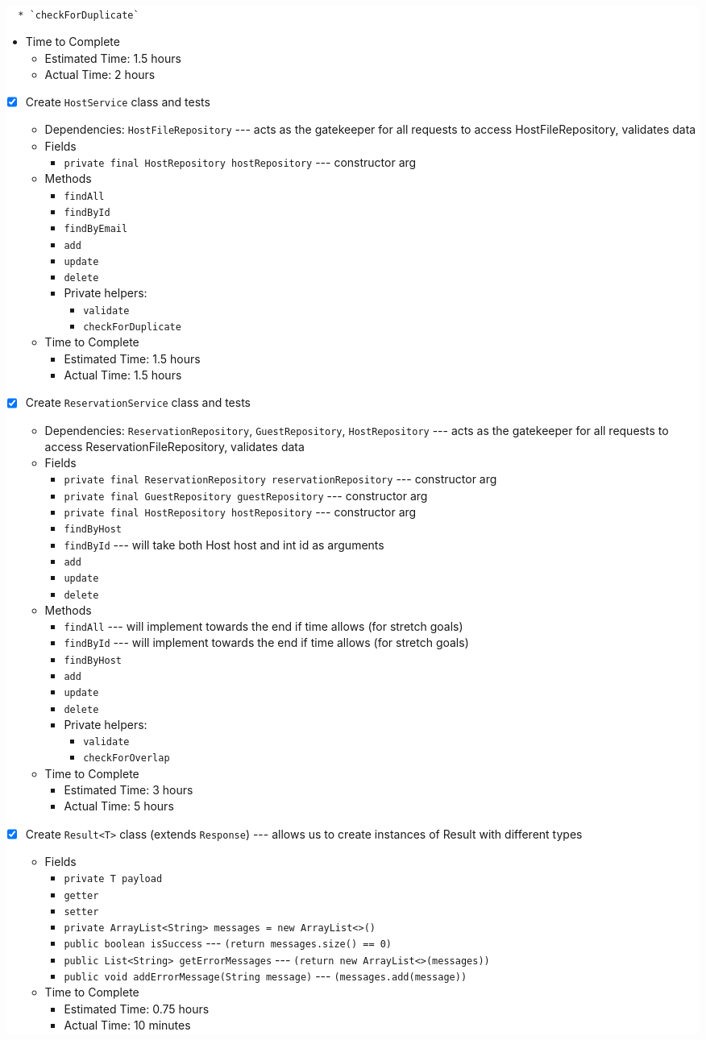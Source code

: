       * `checkForDuplicate`
  * Time to Complete
    * Estimated Time: 1.5 hours
    * Actual Time: 2 hours


- [x] Create `HostService` class and tests
  * Dependencies: `HostFileRepository` --- acts as the gatekeeper for all requests to access HostFileRepository, validates data
  * Fields
    * `private final HostRepository hostRepository` --- constructor arg
  * Methods
    * `findAll`
    * `findById`
    * `findByEmail`
    * `add`
    * `update`
    * `delete`
    * Private helpers:
      * `validate`
      * `checkForDuplicate`
  * Time to Complete
    * Estimated Time: 1.5 hours
    * Actual Time: 1.5 hours


- [x] Create `ReservationService` class and tests
  * Dependencies: `ReservationRepository`, `GuestRepository`, `HostRepository`  --- acts as the gatekeeper for all requests to access ReservationFileRepository, validates data
  * Fields
    * `private final ReservationRepository reservationRepository` --- constructor arg
    * `private final GuestRepository guestRepository` --- constructor arg
    * `private final HostRepository hostRepository` --- constructor arg
    * `findByHost`
    * `findById` --- will take both Host host and int id as arguments
    * `add`
    * `update`
    * `delete`
  * Methods
    * `findAll` --- will implement towards the end if time allows (for stretch goals)
    * `findById` --- will implement towards the end if time allows (for stretch goals)
    * `findByHost`
    * `add`
    * `update`
    * `delete`
    * Private helpers:
      * `validate`
      * `checkForOverlap`
  * Time to Complete
    * Estimated Time: 3 hours
    * Actual Time: 5 hours

  
- [x] Create `Result<T>` class (extends `Response`) --- allows us to create instances of Result with different types
  * Fields
    * `private T payload`
    * `getter`
    * `setter`
    * `private ArrayList<String> messages = new ArrayList<>()`
    * `public boolean isSuccess` --- `(return messages.size() == 0)`
    * `public List<String> getErrorMessages` --- `(return new ArrayList<>(messages))`
    * `public void addErrorMessage(String message)` --- `(messages.add(message))`
  * Time to Complete
    * Estimated Time: 0.75 hours
    * Actual Time: 10 minutes
